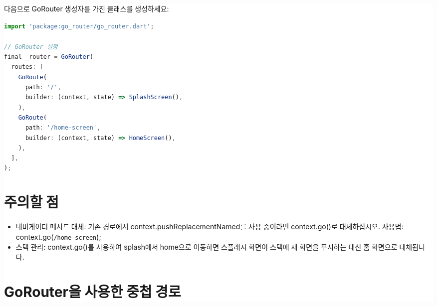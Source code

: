 

<ins class="adsbygoogle"
     style="display:block"
     data-ad-client="ca-pub-4877378276818686"
     data-ad-slot="1107185301"
     data-ad-format="auto"
     data-full-width-responsive="true"></ins>

<script>
     (adsbygoogle = window.adsbygoogle || []).push({});
</script>

다음으로 GoRouter 생성자를 가진 클래스를 생성하세요:

```js
import 'package:go_router/go_router.dart';

// GoRouter 설정
final _router = GoRouter(
  routes: [
    GoRoute(
      path: '/',
      builder: (context, state) => SplashScreen(),
    ),
    GoRoute(
      path: '/home-screen',
      builder: (context, state) => HomeScreen(),
    ),
  ],
);
```

# 주의할 점

- 네비게이터 메서드 대체: 기존 경로에서 context.pushReplacementNamed를 사용 중이라면 context.go()로 대체하십시오.
  사용법: context.go(`/home-screen`);
- 스택 관리: context.go()를 사용하여 splash에서 home으로 이동하면 스플래시 화면이 스택에 새 화면을 푸시하는 대신 홈 화면으로 대체됩니다.



<ins class="adsbygoogle"
     style="display:block"
     data-ad-client="ca-pub-4877378276818686"
     data-ad-slot="1107185301"
     data-ad-format="auto"
     data-full-width-responsive="true"></ins>

<script>
     (adsbygoogle = window.adsbygoogle || []).push({});
</script>

# GoRouter을 사용한 중첩 경로
